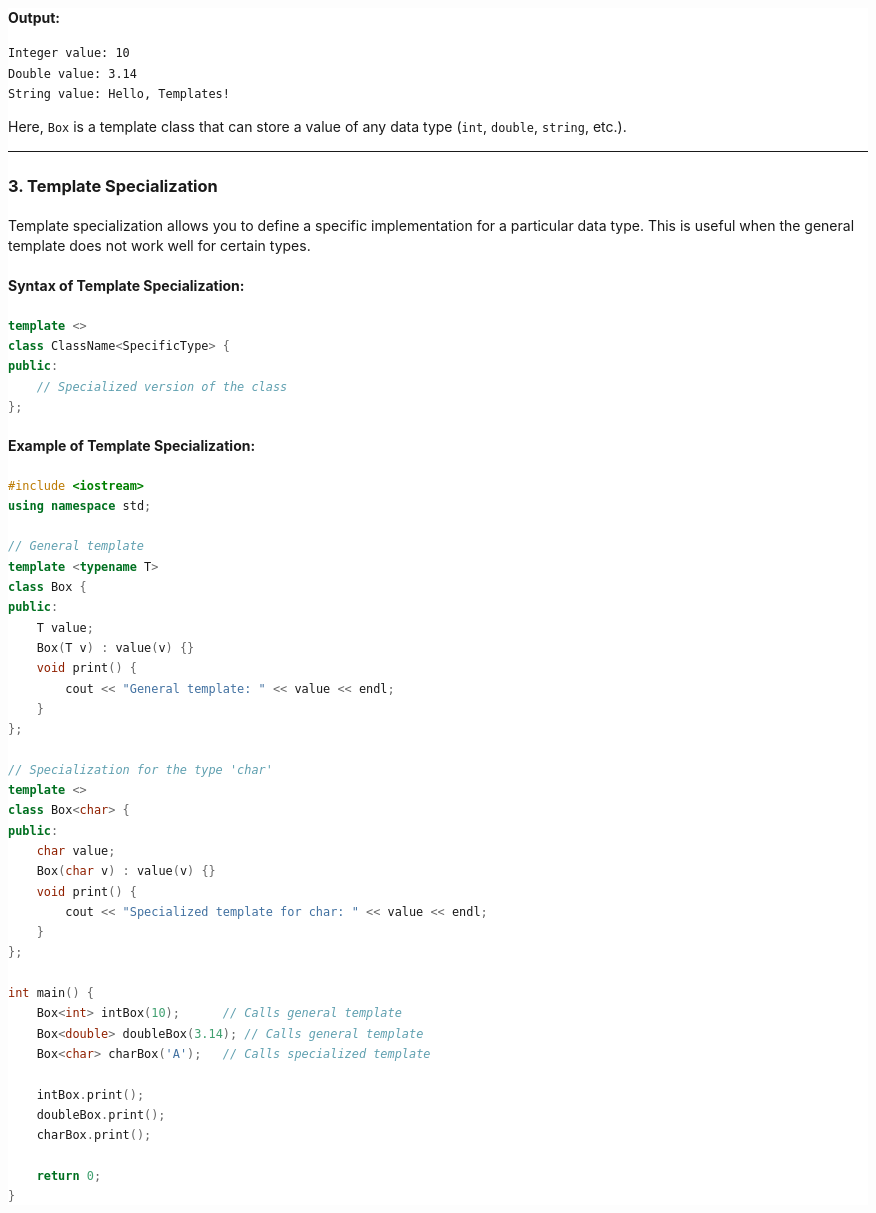 **Output:**
```
Integer value: 10
Double value: 3.14
String value: Hello, Templates!
```

Here, `Box` is a template class that can store a value of any data type (`int`, `double`, `string`, etc.).

---

### 3. **Template Specialization**
Template specialization allows you to define a specific implementation for a particular data type. This is useful when the general template does not work well for certain types.

#### **Syntax of Template Specialization:**
```cpp
template <>
class ClassName<SpecificType> {
public:
    // Specialized version of the class
};
```

#### **Example of Template Specialization:**

```cpp
#include <iostream>
using namespace std;

// General template
template <typename T>
class Box {
public:
    T value;
    Box(T v) : value(v) {}
    void print() {
        cout << "General template: " << value << endl;
    }
};

// Specialization for the type 'char'
template <>
class Box<char> {
public:
    char value;
    Box(char v) : value(v) {}
    void print() {
        cout << "Specialized template for char: " << value << endl;
    }
};

int main() {
    Box<int> intBox(10);      // Calls general template
    Box<double> doubleBox(3.14); // Calls general template
    Box<char> charBox('A');   // Calls specialized template

    intBox.print();
    doubleBox.print();
    charBox.print();

    return 0;
}
```
